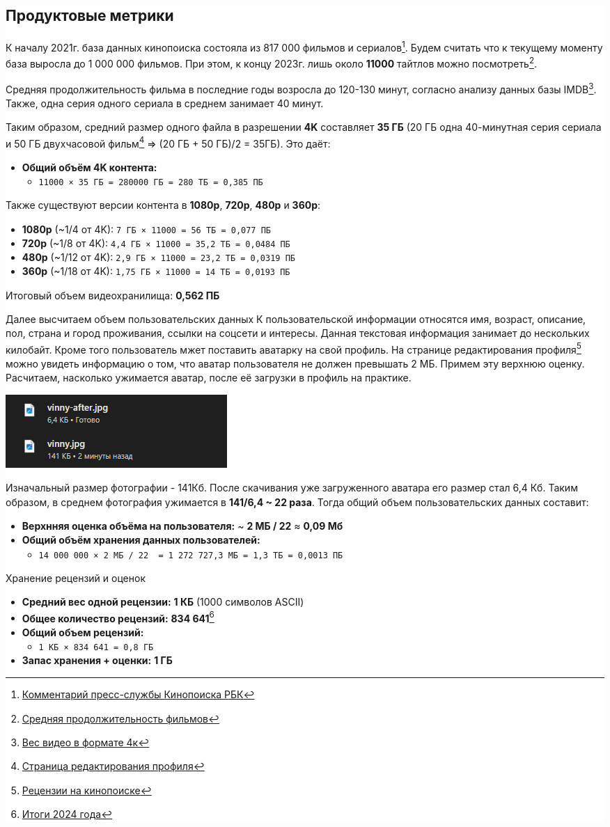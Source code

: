 ## Продуктовые метрики

К началу 2021г. база данных кинопоиска состояла из 817 000 фильмов и сериалов[^6]. Будем считать что к текущему моменту база выросла до 1 000 000 фильмов. При этом, к концу 2023г. лишь около **11000** тайтлов можно посмотреть[^7].

Средняя продолжительность фильма в последние годы возросла до 120-130 минут, согласно анализу данных базы IMDB[^8]. Также, одна серия одного сериала в среднем занимает 40 минут.

Таким образом, средний размер одного файла в разрешении **4K** составляет **35 ГБ** (20 ГБ одна 40-минутная серия сериала и 50 ГБ двухчасовой фильм[^9] => (20 ГБ + 50 ГБ)/2 = 35ГБ). Это даёт:

- **Общий объём 4K контента:**
  - `11000 × 35 ГБ = 280000 ГБ = 280 ТБ = 0,385 ПБ`

Также существуют версии контента в **1080p**, **720p**, **480p** и **360p**:

- **1080p** (~1/4 от 4K): `7 ГБ × 11000 = 56 ТБ = 0,077 ПБ`
- **720p** (~1/8 от 4K): `4,4 ГБ × 11000 = 35,2 ТБ = 0,0484 ПБ`
- **480p** (~1/12 от 4K): `2,9 ГБ × 11000 = 23,2 ТБ = 0,0319 ПБ`
- **360p** (~1/18 от 4K): `1,75 ГБ × 11000 = 14 ТБ = 0,0193 ПБ`

Итоговый объем видеохранилища: **0,562 ПБ**

Далее высчитаем объем пользовательских данных
К пользовательской информации относятся имя, возраст, описание, пол, страна и город проживания, ссылки на соцсети и интересы. Данная текстовая информация занимает до нескольких килобайт. Кроме того пользователь мжет поставить аватарку на свой профиль. На странице редактирования профиля[^10] можно увидеть информацию о том, что аватар пользователя не должен превышать 2 МБ. Примем эту верхнюю оценку.
Расчитаем, насколько ужимается аватар, после её загрузки в профиль на практике.

![Демографические показатели](assets/squeeze.png)

Изначальный размер фотографии - 141Кб. После скачивания уже загруженного аватара его размер стал 6,4 Кб. Таким образом, в среднем фотография ужимается в **141/6,4 ~ 22 раза**. Тогда общий объем пользовательских данных составит:

- **Верхнняя оценка объёма на пользователя:** ~ **2 МБ / 22** ≈ **0,09 Мб**
- **Общий объём хранения данных пользователей:**
  - `14 000 000 × 2 МБ / 22  = 1 272 727,3 МБ = 1,3 ТБ = 0,0013 ПБ`

Хранение рецензий и оценок

- **Средний вес одной рецензии:** **1 КБ** (1000 символов ASCII)
- **Общее количество рецензий:** **834 641**[^11]
- **Общий объем рецензий:**
  - `1 КБ × 834 641 = 0,8 ГБ`
- **Запас хранения + оценки:** **1 ГБ**


[^1]: [Статья про Кинопоиск на Википеди](https://ru.wikipedia.org/wiki/%D0%9A%D0%B8%D0%BD%D0%BE%D0%BF%D0%BE%D0%B8%D1%81%D0%BA)
[^2]: [Анализ деятельности сайта от tAdviser](https://www.tadviser.ru/index.php/%D0%9A%D0%BE%D0%BC%D0%BF%D0%B0%D0%BD%D0%B8%D1%8F:%D0%9A%D0%B8%D0%BD%D0%BE%D0%BF%D0%BE%D0%B8%D1%81%D0%BA)
[^3]: [Итоги года от Кинопоиска](https://www.kinometro.ru/news/show/name/kinopoisk_itogi2024_19122024#:~:text=%D0%A1%D0%B0%D0%BC%D1%8B%D0%BC%20%D0%BF%D0%BE%D0%BF%D1%83%D0%BB%D1%8F%D1%80%D0%BD%D1%8B%D0%BC%20%D0%BF%D1%80%D0%BE%D0%B5%D0%BA%D1%82%D0%BE%D0%BC%20%D1%81%D1%82%D0%B0%D0%BB%20%D1%81%D0%B5%D1%80%D0%B8%D0%B0%D0%BB%20%C2%AB%D0%A2%D1%80%D0%B8%D0%B3%D0%B3%D0%B5%D1%80%C2%BB&text=%D0%95%D0%B6%D0%B5%D0%BC%D0%B5%D1%81%D1%8F%D1%87%D0%BD%D0%B0%D1%8F%20%D0%B0%D1%83%D0%B4%D0%B8%D1%82%D0%BE%D1%80%D0%B8%D1%8F%20%C2%AB%D0%9A%D0%B8%D0%BD%D0%BE%D0%BF%D0%BE%D0%B8%D1%81%D0%BA%D0%B0%C2%BB%20%D1%81%D0%BE%D1%81%D1%82%D0%B0%D0%B2%D0%B8%D0%BB%D0%B0%2050,%25%20%D0%B1%D0%BE%D0%BB%D1%8C%D1%88%D0%B5%20%D0%B3%D0%BE%D0%B4%20%D0%BA%20%D0%B3%D0%BE%D0%B4%D1%83)
[^4]: [Анализ трафика от SimilarWeb](https://pro.similarweb.com/#/digitalsuite/websiteanalysis/overview/website-performance/*/999/1m?webSource=Total&key=kinopoisk.ru)
[^5]: [Статистика от WebArchive](https://web.archive.org/web/20231129184042/https://radar.yandex.ru/yandex?month=2022-05)
[^6]: [Комментарий пресс-службы Кинопоиска РБК](https://www.rbc.ru/technology_and_media/16/11/2023/65548b529a7947815e93d67b)
[^7]: [Средняя продолжительность фильмов](https://www.vedomosti.ru/gorod/leisuretime/articles/barbi-oppengeimer-i-avatar-pochemu-filmi-stali-takimi-dlinnimi)
[^8]: [Вес видео в формате 4к](https://webos-forums.ru/post90619.html)
[^9]: [Страница редактирования профиля](https://www.kinopoisk.ru/mykp/edit_main/)
[^10]: [Рецензии на кинопоиске](https://www.kinopoisk.ru/reviews/)
[^11]: [Итоги 2024 года](https://habr.com/ru/news/868442/)
[^12]: [Исследование страницы персоны Кинопоиска](https://medium.com/@IngMaeSing/kinopoisk-person-page-research-4f33e5b4d318)
[^13]: [Подписчики российских онлайн-кинотеатров на конец 2023г.](https://vc.ru/media/1009380-kolichestvo-podpischikov-u-rossiiskih-onlain-kinoteatrov-na-konec-2023-goda-prevysilo-452-mln-telecomdaily)
[^14]: [Информация о подписке Яндекс.Плюс](https://www.kinopoisk.ru/media/news/4002246/)
[^15]: [Полная база данных Кинопоиска](https://zerocoolpro.biz/forum/threads/polnaja-baza-dannyx-kinopoiska.19775/)
[^16]: [Selectel](https://selectel.ru/)